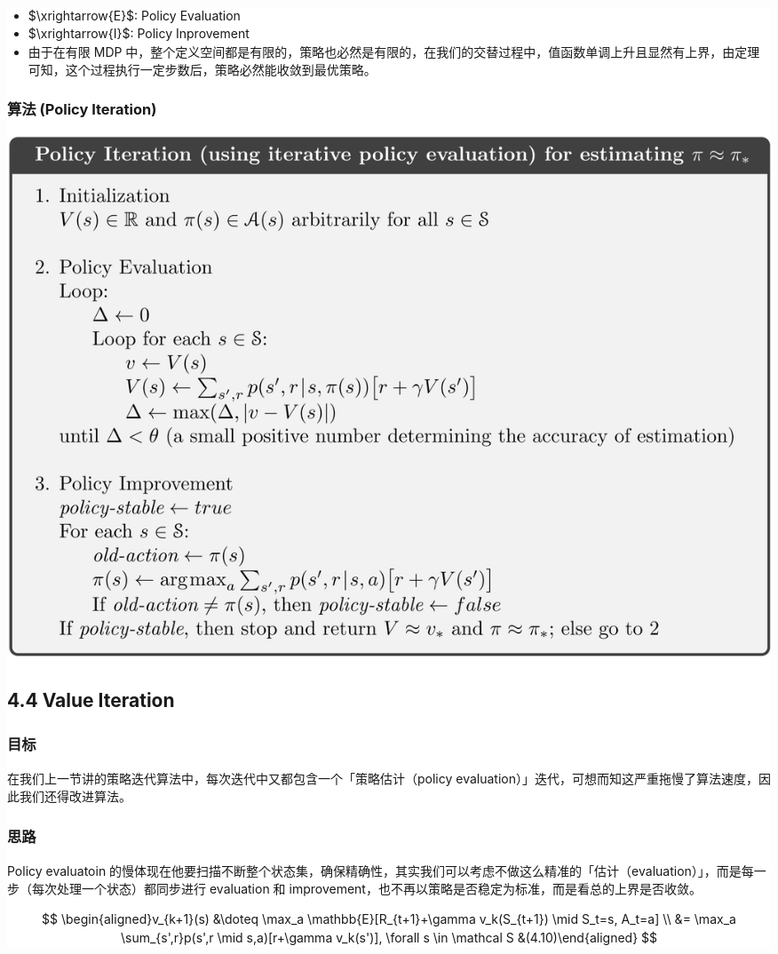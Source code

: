 - $\xrightarrow{E}$: Policy Evaluation
- $\xrightarrow{I}$: Policy Inprovement
- 由于在有限 MDP 中，整个定义空间都是有限的，策略也必然是有限的，在我们的交替过程中，值函数单调上升且显然有上界，由定理可知，这个过程执行一定步数后，策略必然能收敛到最优策略。

### 算法 (Policy Iteration)

![](imgs/RLAI_4/PI.png)

## 4.4 Value Iteration

### 目标

在我们上一节讲的策略迭代算法中，每次迭代中又都包含一个「策略估计（policy evaluation）」迭代，可想而知这严重拖慢了算法速度，因此我们还得改进算法。

### 思路

Policy evaluatoin 的慢体现在他要扫描不断整个状态集，确保精确性，其实我们可以考虑不做这么精准的「估计（evaluation）」，而是每一步（每次处理一个状态）都同步进行 evaluation 和 improvement，也不再以策略是否稳定为标准，而是看总的上界是否收敛。

$$
\begin{aligned}v_{k+1}(s) &\doteq \max_a \mathbb{E}[R_{t+1}+\gamma v_k(S_{t+1}) \mid S_t=s, A_t=a] \\ &= \max_a \sum_{s',r}p(s',r \mid s,a)[r+\gamma v_k(s')], \forall s \in \mathcal S &(4.10)\end{aligned}
$$
